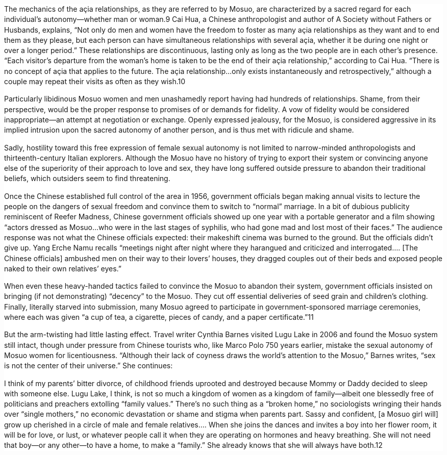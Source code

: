 The mechanics of the açia relationships, as they are referred to by Mosuo, are characterized by a sacred regard for each individual’s autonomy—whether man or woman.9 Cai Hua, a Chinese anthropologist and author of A Society without Fathers or Husbands, explains, “Not only do men and women have the freedom to foster as many açia relationships as they want and to end them as they please, but each person can have simultaneous relationships with several açia, whether it be during one night or over a longer period.” These relationships are discontinuous, lasting only as long as the two people are in each other’s presence. “Each visitor’s departure from the woman’s home is taken to be the end of their açia relationship,” according to Cai Hua. “There is no concept of açia that applies to the future. The açia relationship…only exists instantaneously and retrospectively,” although a couple may repeat their visits as often as they wish.10

Particularly libidinous Mosuo women and men unashamedly report having had hundreds of relationships. Shame, from their perspective, would be the proper response to promises of or demands for fidelity. A vow of fidelity would be considered inappropriate—an attempt at negotiation or exchange. Openly expressed jealousy, for the Mosuo, is considered aggressive in its implied intrusion upon the sacred autonomy of another person, and is thus met with ridicule and shame.

Sadly, hostility toward this free expression of female sexual autonomy is not limited to narrow-minded anthropologists and thirteenth-century Italian explorers. Although the Mosuo have no history of trying to export their system or convincing anyone else of the superiority of their approach to love and sex, they have long suffered outside pressure to abandon their traditional beliefs, which outsiders seem to find threatening.

Once the Chinese established full control of the area in 1956, government officials began making annual visits to lecture the people on the dangers of sexual freedom and convince them to switch to “normal” marriage. In a bit of dubious publicity reminiscent of Reefer Madness, Chinese government officials showed up one year with a portable generator and a film showing “actors dressed as Mosuo…who were in the last stages of syphilis, who had gone mad and lost most of their faces.” The audience response was not what the Chinese officials expected: their makeshift cinema was burned to the ground. But the officials didn’t give up. Yang Erche Namu recalls “meetings night after night where they harangued and criticized and interrogated…. [The Chinese officials] ambushed men on their way to their lovers’ houses, they dragged couples out of their beds and exposed people naked to their own relatives’ eyes.”

When even these heavy-handed tactics failed to convince the Mosuo to abandon their system, government officials insisted on bringing (if not demonstrating) “decency” to the Mosuo. They cut off essential deliveries of seed grain and children’s clothing. Finally, literally starved into submission, many Mosuo agreed to participate in government-sponsored marriage ceremonies, where each was given “a cup of tea, a cigarette, pieces of candy, and a paper certificate.”11

But the arm-twisting had little lasting effect. Travel writer Cynthia Barnes visited Lugu Lake in 2006 and found the Mosuo system still intact, though under pressure from Chinese tourists who, like Marco Polo 750 years earlier, mistake the sexual autonomy of Mosuo women for licentiousness. “Although their lack of coyness draws the world’s attention to the Mosuo,” Barnes writes, “sex is not the center of their universe.” She continues:

I think of my parents’ bitter divorce, of childhood friends uprooted and destroyed because Mommy or Daddy decided to sleep with someone else. Lugu Lake, I think, is not so much a kingdom of women as a kingdom of family—albeit one blessedly free of politicians and preachers extolling “family values.” There’s no such thing as a “broken home,” no sociologists wringing their hands over “single mothers,” no economic devastation or shame and stigma when parents part. Sassy and confident, [a Mosuo girl will] grow up cherished in a circle of male and female relatives…. When she joins the dances and invites a boy into her flower room, it will be for love, or lust, or whatever people call it when they are operating on hormones and heavy breathing. She will not need that boy—or any other—to have a home, to make a “family.” She already knows that she will always have both.12
